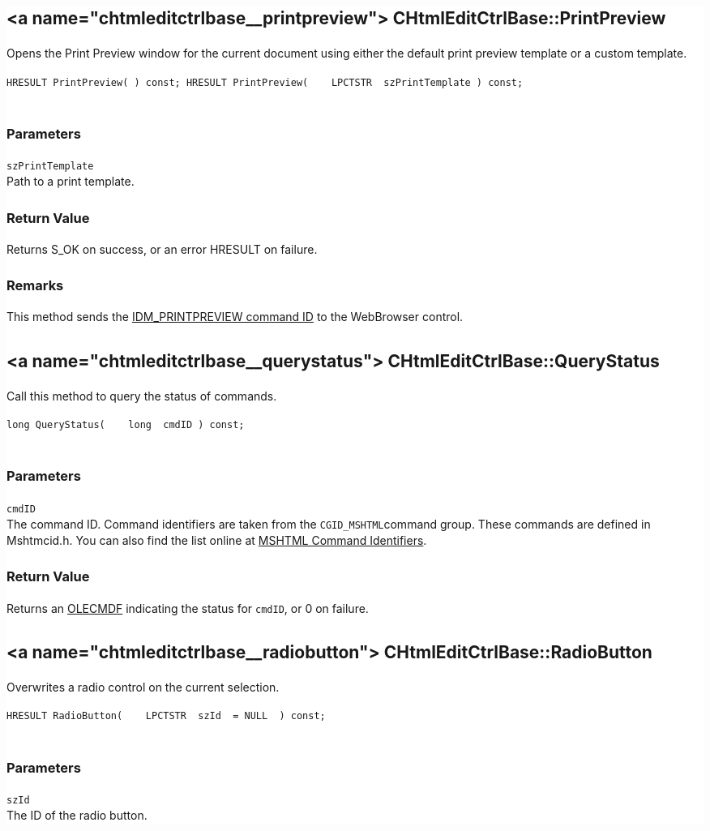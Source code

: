 ##  \<a name="chtmleditctrlbase__printpreview"></a>  CHtmlEditCtrlBase::PrintPreview  
 Opens the Print Preview window for the current document using either the default print preview template or a custom template.  
  
```  
HRESULT PrintPreview( ) const; HRESULT PrintPreview(    LPCTSTR  szPrintTemplate ) const;  
  
```  
  
### Parameters  
 `szPrintTemplate`  
 Path to a print template.  
  
### Return Value  
 Returns S_OK on success, or an error HRESULT on failure.  
  
### Remarks  
 This method sends the                         [IDM_PRINTPREVIEW command ID](https://msdn.microsoft.com/en-us/library/aa769938.aspx) to the WebBrowser control.  
  
##  \<a name="chtmleditctrlbase__querystatus"></a>  CHtmlEditCtrlBase::QueryStatus  
 Call this method to query the status of commands.  
  
```  
long QueryStatus(    long  cmdID ) const;  
  
```  
  
### Parameters  
 `cmdID`  
 The command ID. Command identifiers are taken from the `CGID_MSHTML`command group. These commands are defined in Mshtmcid.h. You can also find the list online at                                 [MSHTML Command Identifiers](http://go.microsoft.com/fwlink/?LinkId=149220).  
  
### Return Value  
 Returns an                         [OLECMDF](http://msdn.microsoft.com/library/windows/desktop/ms695237) indicating the status for `cmdID`, or 0 on failure.  
  
##  \<a name="chtmleditctrlbase__radiobutton"></a>  CHtmlEditCtrlBase::RadioButton  
 Overwrites a radio control on the current selection.  
  
```  
HRESULT RadioButton(    LPCTSTR  szId  = NULL  ) const;  
  
```  
  
### Parameters  
 `szId`  
 The ID of the radio button.  
  